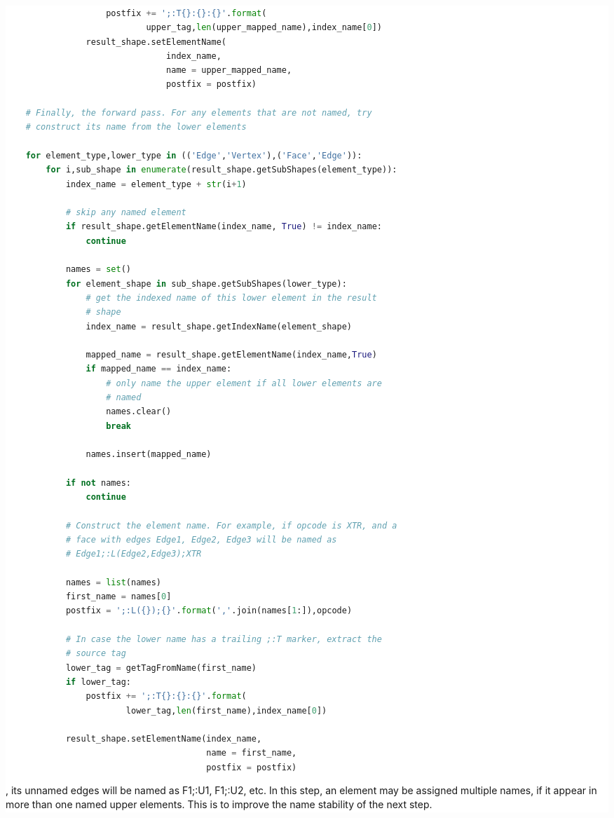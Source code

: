 ```python
                    postfix += ';:T{}:{}:{}'.format(
                            upper_tag,len(upper_mapped_name),index_name[0])
                result_shape.setElementName(
                                index_name,
                                name = upper_mapped_name,
                                postfix = postfix)

    # Finally, the forward pass. For any elements that are not named, try
    # construct its name from the lower elements

    for element_type,lower_type in (('Edge','Vertex'),('Face','Edge')):
        for i,sub_shape in enumerate(result_shape.getSubShapes(element_type)):
            index_name = element_type + str(i+1)

            # skip any named element
            if result_shape.getElementName(index_name, True) != index_name:
                continue

            names = set()
            for element_shape in sub_shape.getSubShapes(lower_type):
                # get the indexed name of this lower element in the result
                # shape
                index_name = result_shape.getIndexName(element_shape)

                mapped_name = result_shape.getElementName(index_name,True)
                if mapped_name == index_name:
                    # only name the upper element if all lower elements are
                    # named
                    names.clear()
                    break

                names.insert(mapped_name)

            if not names:
                continue

            # Construct the element name. For example, if opcode is XTR, and a
            # face with edges Edge1, Edge2, Edge3 will be named as
            # Edge1;:L(Edge2,Edge3);XTR

            names = list(names)
            first_name = names[0]
            postfix = ';:L({});{}'.format(','.join(names[1:]),opcode)

            # In case the lower name has a trailing ;:T marker, extract the
            # source tag
            lower_tag = getTagFromName(first_name)
            if lower_tag:
                postfix += ';:T{}:{}:{}'.format(
                        lower_tag,len(first_name),index_name[0])

            result_shape.setElementName(index_name,
                                        name = first_name,
                                        postfix = postfix)

```
, its unnamed edges will be named as F1;:U1, F1;:U2, etc. In this step, an element may be assigned multiple names, if it appear in more than one named upper elements. This is to improve the name stability of the next step.
